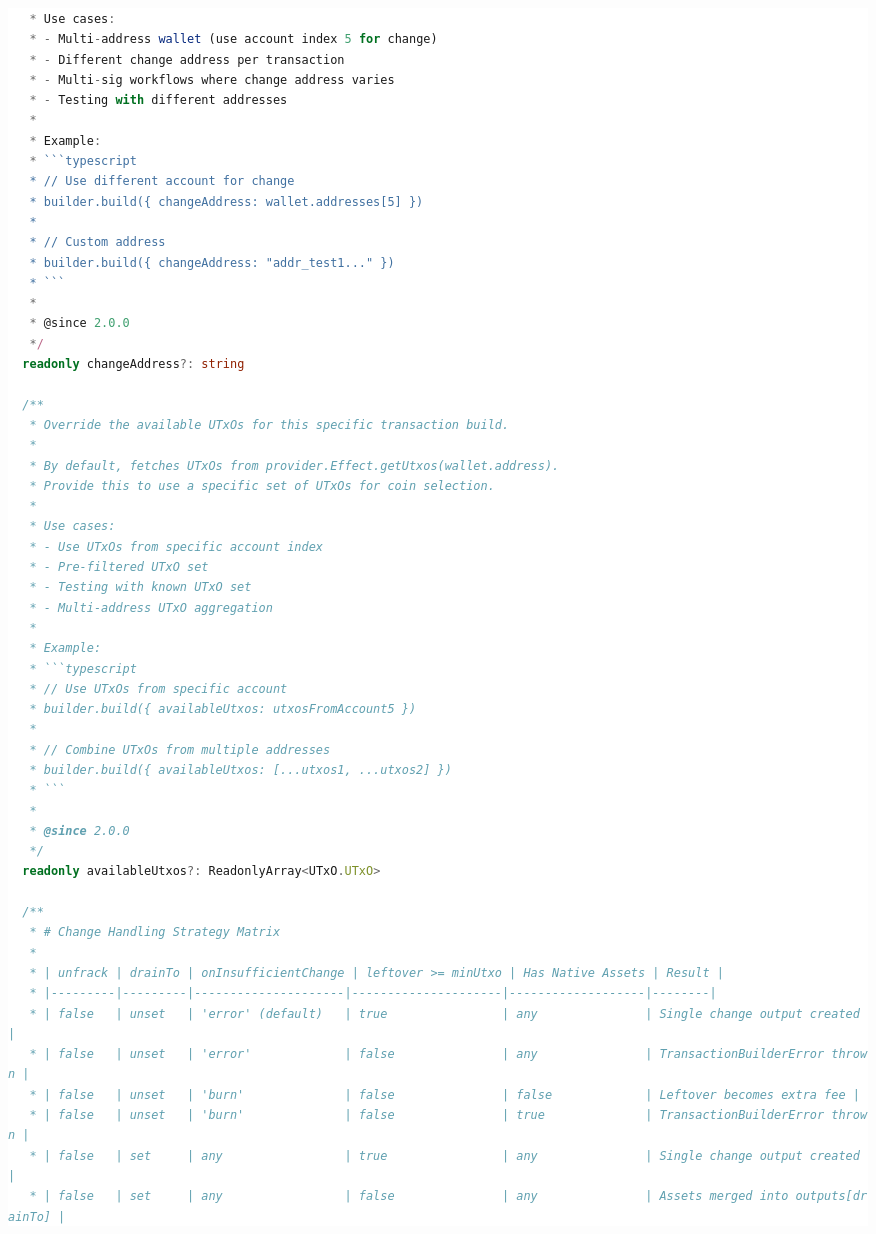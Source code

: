 ````ts
   * Use cases:
   * - Multi-address wallet (use account index 5 for change)
   * - Different change address per transaction
   * - Multi-sig workflows where change address varies
   * - Testing with different addresses
   *
   * Example:
   * ```typescript
   * // Use different account for change
   * builder.build({ changeAddress: wallet.addresses[5] })
   *
   * // Custom address
   * builder.build({ changeAddress: "addr_test1..." })
   * ```
   *
   * @since 2.0.0
   */
  readonly changeAddress?: string

  /**
   * Override the available UTxOs for this specific transaction build.
   *
   * By default, fetches UTxOs from provider.Effect.getUtxos(wallet.address).
   * Provide this to use a specific set of UTxOs for coin selection.
   *
   * Use cases:
   * - Use UTxOs from specific account index
   * - Pre-filtered UTxO set
   * - Testing with known UTxO set
   * - Multi-address UTxO aggregation
   *
   * Example:
   * ```typescript
   * // Use UTxOs from specific account
   * builder.build({ availableUtxos: utxosFromAccount5 })
   *
   * // Combine UTxOs from multiple addresses
   * builder.build({ availableUtxos: [...utxos1, ...utxos2] })
   * ```
   *
   * @since 2.0.0
   */
  readonly availableUtxos?: ReadonlyArray<UTxO.UTxO>

  /**
   * # Change Handling Strategy Matrix
   * 
   * | unfrack | drainTo | onInsufficientChange | leftover >= minUtxo | Has Native Assets | Result |
   * |---------|---------|---------------------|---------------------|-------------------|--------|
   * | false   | unset   | 'error' (default)   | true                | any               | Single change output created |
   * | false   | unset   | 'error'             | false               | any               | TransactionBuilderError thrown |
   * | false   | unset   | 'burn'              | false               | false             | Leftover becomes extra fee |
   * | false   | unset   | 'burn'              | false               | true              | TransactionBuilderError thrown |
   * | false   | set     | any                 | true                | any               | Single change output created |
   * | false   | set     | any                 | false               | any               | Assets merged into outputs[drainTo] |
````